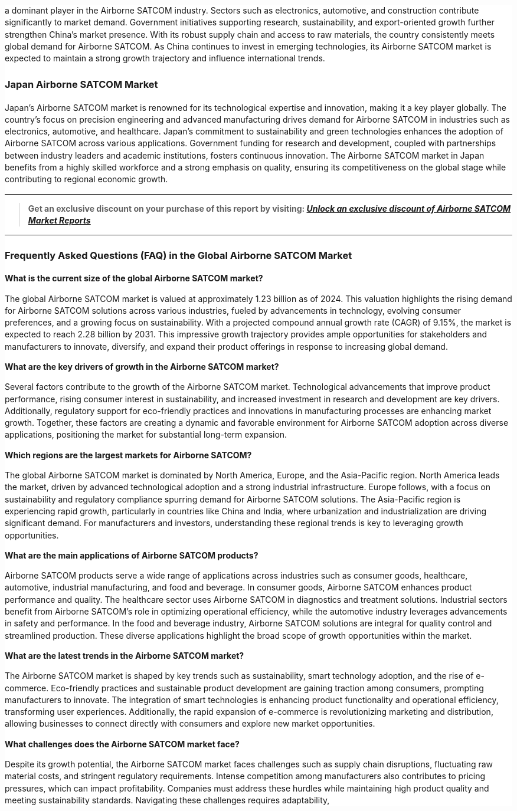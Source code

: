 a dominant player in the Airborne SATCOM industry. Sectors such as electronics, automotive, and construction contribute significantly to market demand. Government initiatives supporting research, sustainability, and export-oriented growth further strengthen China&rsquo;s market presence. With its robust supply chain and access to raw materials, the country consistently meets global demand for Airborne SATCOM. As China continues to invest in emerging technologies, its Airborne SATCOM market is expected to maintain a strong growth trajectory and influence international trends.</p><h3>Japan Airborne SATCOM Market</h3><p>Japan&rsquo;s Airborne SATCOM market is renowned for its technological expertise and innovation, making it a key player globally. The country&rsquo;s focus on precision engineering and advanced manufacturing drives demand for Airborne SATCOM in industries such as electronics, automotive, and healthcare. Japan&rsquo;s commitment to sustainability and green technologies enhances the adoption of Airborne SATCOM across various applications. Government funding for research and development, coupled with partnerships between industry leaders and academic institutions, fosters continuous innovation. The Airborne SATCOM market in Japan benefits from a highly skilled workforce and a strong emphasis on quality, ensuring its competitiveness on the global stage while contributing to regional economic growth.</p><hr /><blockquote><p><strong>Get an exclusive discount on your purchase of this report by visiting: <em><a href="://marketresearchpulse.com/ask-for-discount/83013?utm_source=Github&amp;utm_medium=028">Unlock an exclusive discount of Airborne SATCOM Market Reports</a></em>&nbsp;</strong></p></blockquote><hr /><h3>Frequently Asked Questions (FAQ) in the Global Airborne SATCOM Market</h3><p><strong>What is the current size of the global Airborne SATCOM market?</strong></p><p>The global Airborne SATCOM market is valued at approximately 1.23 billion as of 2024. This valuation highlights the rising demand for Airborne SATCOM solutions across various industries, fueled by advancements in technology, evolving consumer preferences, and a growing focus on sustainability. With a projected compound annual growth rate (CAGR) of 9.15%, the market is expected to reach 2.28 billion by 2031. This impressive growth trajectory provides ample opportunities for stakeholders and manufacturers to innovate, diversify, and expand their product offerings in response to increasing global demand.</p><p><strong>What are the key drivers of growth in the Airborne SATCOM market?</strong></p><p>Several factors contribute to the growth of the Airborne SATCOM market. Technological advancements that improve product performance, rising consumer interest in sustainability, and increased investment in research and development are key drivers. Additionally, regulatory support for eco-friendly practices and innovations in manufacturing processes are enhancing market growth. Together, these factors are creating a dynamic and favorable environment for Airborne SATCOM adoption across diverse applications, positioning the market for substantial long-term expansion.</p><p><strong>Which regions are the largest markets for Airborne SATCOM?</strong></p><p>The global Airborne SATCOM market is dominated by North America, Europe, and the Asia-Pacific region. North America leads the market, driven by advanced technological adoption and a strong industrial infrastructure. Europe follows, with a focus on sustainability and regulatory compliance spurring demand for Airborne SATCOM solutions. The Asia-Pacific region is experiencing rapid growth, particularly in countries like China and India, where urbanization and industrialization are driving significant demand. For manufacturers and investors, understanding these regional trends is key to leveraging growth opportunities.</p><p><strong>What are the main applications of Airborne SATCOM products?</strong></p><p>Airborne SATCOM products serve a wide range of applications across industries such as consumer goods, healthcare, automotive, industrial manufacturing, and food and beverage. In consumer goods, Airborne SATCOM enhances product performance and quality. The healthcare sector uses Airborne SATCOM in diagnostics and treatment solutions. Industrial sectors benefit from Airborne SATCOM&rsquo;s role in optimizing operational efficiency, while the automotive industry leverages advancements in safety and performance. In the food and beverage industry, Airborne SATCOM solutions are integral for quality control and streamlined production. These diverse applications highlight the broad scope of growth opportunities within the market.</p><p><strong>What are the latest trends in the Airborne SATCOM market?</strong></p><p>The Airborne SATCOM market is shaped by key trends such as sustainability, smart technology adoption, and the rise of e-commerce. Eco-friendly practices and sustainable product development are gaining traction among consumers, prompting manufacturers to innovate. The integration of smart technologies is enhancing product functionality and operational efficiency, transforming user experiences. Additionally, the rapid expansion of e-commerce is revolutionizing marketing and distribution, allowing businesses to connect directly with consumers and explore new market opportunities.</p><p><strong>What challenges does the Airborne SATCOM market face?</strong></p><p>Despite its growth potential, the Airborne SATCOM market faces challenges such as supply chain disruptions, fluctuating raw material costs, and stringent regulatory requirements. Intense competition among manufacturers also contributes to pricing pressures, which can impact profitability. Companies must address these hurdles while maintaining high product quality and meeting sustainability standards. Navigating these challenges requires adaptability,